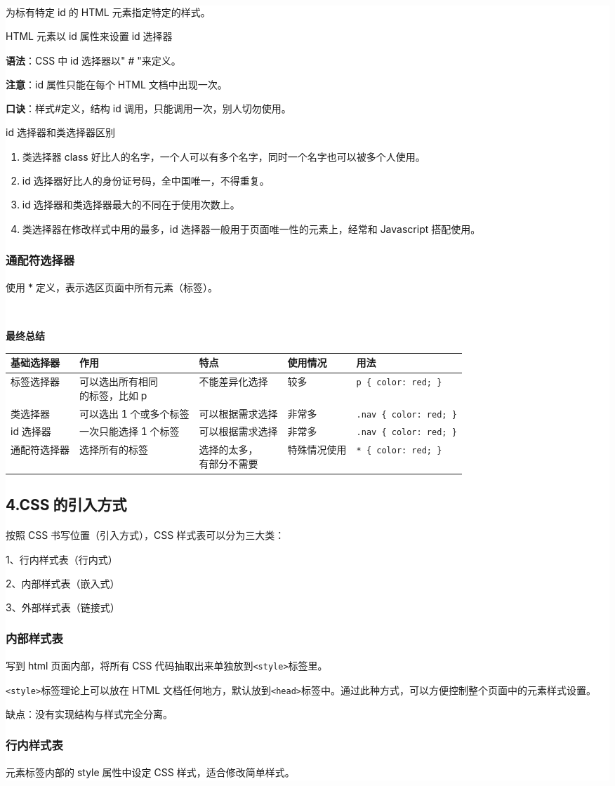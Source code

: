 为标有特定 id 的 HTML 元素指定特定的样式。

HTML 元素以 id 属性来设置 id 选择器

**语法**：CSS 中 id 选择器以" # "来定义。

**注意**：id 属性只能在每个 HTML 文档中出现一次。

**口诀**：样式#定义，结构 id 调用，只能调用一次，别人切勿使用。

id 选择器和类选择器区别

1. 类选择器 class 好比人的名字，一个人可以有多个名字，同时一个名字也可以被多个人使用。

2. id 选择器好比人的身份证号码，全中国唯一，不得重复。

3. id 选择器和类选择器最大的不同在于使用次数上。

4. 类选择器在修改样式中用的最多，id 选择器一般用于页面唯一性的元素上，经常和 Javascript 搭配使用。

### 通配符选择器

使用 \* 定义，表示选区页面中所有元素（标签）。

<br>

**最终总结**

| 基础选择器   | 作用                               | 特点                         | 使用情况     | 用法                   |
| :----------- | :--------------------------------- | :--------------------------- | :----------- | :--------------------- |
| 标签选择器   | 可以选出所有相同<br>的标签，比如 p | 不能差异化选择               | 较多         | `p { color: red; }`    |
| 类选择器     | 可以选出 1 个或多个标签            | 可以根据需求选择             | 非常多       | `.nav { color: red; }` |
| id 选择器    | 一次只能选择 1 个标签              | 可以根据需求选择             | 非常多       | `.nav { color: red; }` |
| 通配符选择器 | 选择所有的标签                     | 选择的太多，<br>有部分不需要 | 特殊情况使用 | `* { color: red; }`    |

## 4.CSS 的引入方式

按照 CSS 书写位置（引入方式），CSS 样式表可以分为三大类：

1、行内样式表（行内式）

2、内部样式表（嵌入式）

3、外部样式表（链接式）

### 内部样式表

写到 html 页面内部，将所有 CSS 代码抽取出来单独放到`<style>`标签里。

`<style>`标签理论上可以放在 HTML 文档任何地方，默认放到`<head>`标签中。通过此种方式，可以方便控制整个页面中的元素样式设置。

缺点：没有实现结构与样式完全分离。

### 行内样式表

元素标签内部的 style 属性中设定 CSS 样式，适合修改简单样式。

